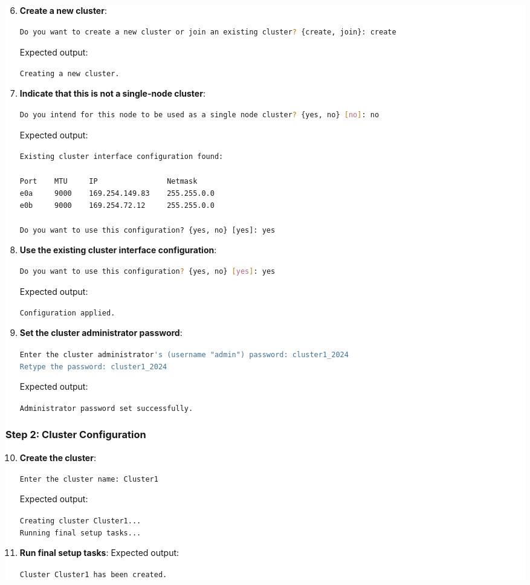 6. **Create a new cluster**:
   ```bash
   Do you want to create a new cluster or join an existing cluster? {create, join}: create
   ```
   Expected output:
   ```
   Creating a new cluster.
   ```

7. **Indicate that this is not a single-node cluster**:
   ```bash
   Do you intend for this node to be used as a single node cluster? {yes, no} [no]: no
   ```
   Expected output:
   ```
   Existing cluster interface configuration found:

   Port    MTU     IP                Netmask
   e0a     9000    169.254.149.83    255.255.0.0
   e0b     9000    169.254.72.12     255.255.0.0

   Do you want to use this configuration? {yes, no} [yes]: yes
   ```

8. **Use the existing cluster interface configuration**:
   ```bash
   Do you want to use this configuration? {yes, no} [yes]: yes
   ```
   Expected output:
   ```
   Configuration applied.
   ```

9. **Set the cluster administrator password**:
   ```bash
   Enter the cluster administrator's (username "admin") password: cluster1_2024
   Retype the password: cluster1_2024
   ```
   Expected output:
   ```
   Administrator password set successfully.
   ```

### Step 2: Cluster Configuration

10. **Create the cluster**:
    ```bash
    Enter the cluster name: Cluster1
    ```
    Expected output:
    ```
    Creating cluster Cluster1...
    Running final setup tasks...
    ```

11. **Run final setup tasks**:
    Expected output:
    ```
    Cluster Cluster1 has been created.
    ```
